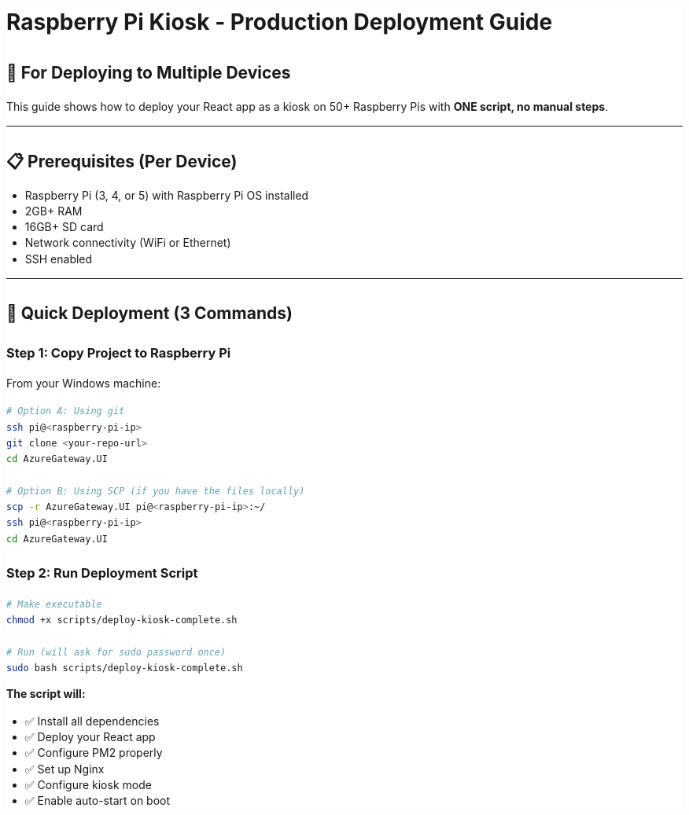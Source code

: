 # Raspberry Pi Kiosk - Production Deployment Guide

## 🎯 For Deploying to Multiple Devices

This guide shows how to deploy your React app as a kiosk on 50+ Raspberry Pis with **ONE script, no manual steps**.

---

## 📋 Prerequisites (Per Device)

- Raspberry Pi (3, 4, or 5) with Raspberry Pi OS installed
- 2GB+ RAM
- 16GB+ SD card
- Network connectivity (WiFi or Ethernet)
- SSH enabled

---

## 🚀 Quick Deployment (3 Commands)

### Step 1: Copy Project to Raspberry Pi

From your Windows machine:

```bash
# Option A: Using git
ssh pi@<raspberry-pi-ip>
git clone <your-repo-url>
cd AzureGateway.UI

# Option B: Using SCP (if you have the files locally)
scp -r AzureGateway.UI pi@<raspberry-pi-ip>:~/
ssh pi@<raspberry-pi-ip>
cd AzureGateway.UI
```

### Step 2: Run Deployment Script

```bash
# Make executable
chmod +x scripts/deploy-kiosk-complete.sh

# Run (will ask for sudo password once)
sudo bash scripts/deploy-kiosk-complete.sh
```

**The script will:**
- ✅ Install all dependencies
- ✅ Deploy your React app
- ✅ Configure PM2 properly
- ✅ Set up Nginx
- ✅ Configure kiosk mode
- ✅ Enable auto-start on boot
